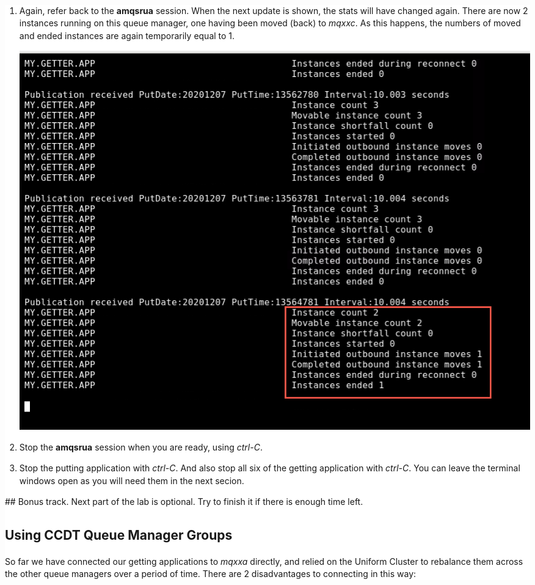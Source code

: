 1. Again, refer back to the **amqsrua** session. When the next update is shown, the stats will have changed again. There are now 2 instances running on this queue manager, one having been moved (back) to *mqxxc*. As this happens, the numbers of moved and ended instances are again temporarily equal to 1.

	![](./images/image68.png)

1. Stop the **amqsrua** session when you are ready, using *ctrl-C*.

1. Stop the putting application with *ctrl-C*. And also stop all six of the getting application with *ctrl-C*. You can leave the terminal windows open as you will need them in the next secion.

## Bonus track.
Next part of the lab is optional. Try to finish it if there is enough time left.
## Using CCDT Queue Manager Groups

So far we have connected our getting applications to *mqxxa* directly, and relied on the Uniform Cluster to rebalance them across the other queue managers over a period of time. There are 2 disadvantages to connecting in this way:
